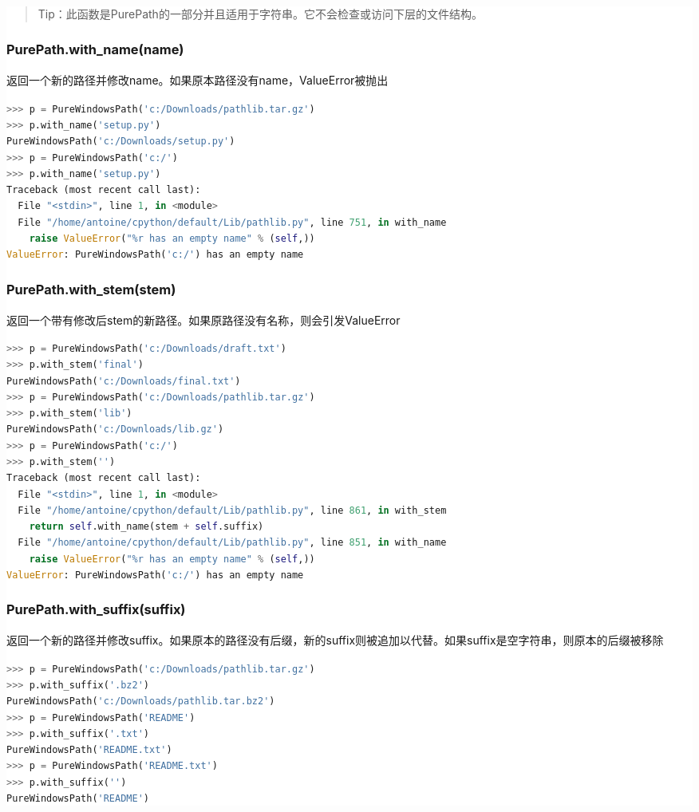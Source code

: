> Tip：此函数是PurePath的一部分并且适用于字符串。它不会检查或访问下层的文件结构。
> 

### PurePath.with_name(name)

返回一个新的路径并修改name。如果原本路径没有name，ValueError被抛出

```python
>>> p = PureWindowsPath('c:/Downloads/pathlib.tar.gz')
>>> p.with_name('setup.py')
PureWindowsPath('c:/Downloads/setup.py')
>>> p = PureWindowsPath('c:/')
>>> p.with_name('setup.py')
Traceback (most recent call last):
  File "<stdin>", line 1, in <module>
  File "/home/antoine/cpython/default/Lib/pathlib.py", line 751, in with_name
    raise ValueError("%r has an empty name" % (self,))
ValueError: PureWindowsPath('c:/') has an empty name
```

### PurePath.with_stem(stem)

返回一个带有修改后stem的新路径。如果原路径没有名称，则会引发ValueError

```python
>>> p = PureWindowsPath('c:/Downloads/draft.txt')
>>> p.with_stem('final')
PureWindowsPath('c:/Downloads/final.txt')
>>> p = PureWindowsPath('c:/Downloads/pathlib.tar.gz')
>>> p.with_stem('lib')
PureWindowsPath('c:/Downloads/lib.gz')
>>> p = PureWindowsPath('c:/')
>>> p.with_stem('')
Traceback (most recent call last):
  File "<stdin>", line 1, in <module>
  File "/home/antoine/cpython/default/Lib/pathlib.py", line 861, in with_stem
    return self.with_name(stem + self.suffix)
  File "/home/antoine/cpython/default/Lib/pathlib.py", line 851, in with_name
    raise ValueError("%r has an empty name" % (self,))
ValueError: PureWindowsPath('c:/') has an empty name
```

### PurePath.with_suffix(suffix)

返回一个新的路径并修改suffix。如果原本的路径没有后缀，新的suffix则被追加以代替。如果suffix是空字符串，则原本的后缀被移除

```python
>>> p = PureWindowsPath('c:/Downloads/pathlib.tar.gz')
>>> p.with_suffix('.bz2')
PureWindowsPath('c:/Downloads/pathlib.tar.bz2')
>>> p = PureWindowsPath('README')
>>> p.with_suffix('.txt')
PureWindowsPath('README.txt')
>>> p = PureWindowsPath('README.txt')
>>> p.with_suffix('')
PureWindowsPath('README')
```
